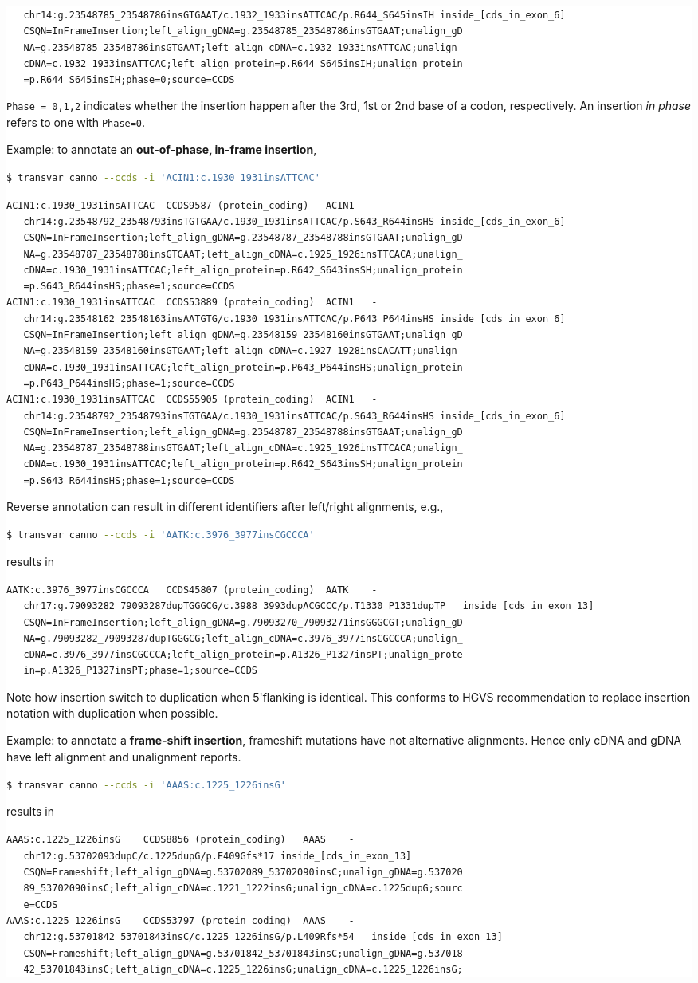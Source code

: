 ```text
   chr14:g.23548785_23548786insGTGAAT/c.1932_1933insATTCAC/p.R644_S645insIH	inside_[cds_in_exon_6]
   CSQN=InFrameInsertion;left_align_gDNA=g.23548785_23548786insGTGAAT;unalign_gD
   NA=g.23548785_23548786insGTGAAT;left_align_cDNA=c.1932_1933insATTCAC;unalign_
   cDNA=c.1932_1933insATTCAC;left_align_protein=p.R644_S645insIH;unalign_protein
   =p.R644_S645insIH;phase=0;source=CCDS
```
`Phase = 0,1,2` indicates whether the insertion happen after the 3rd, 1st or 2nd base of a codon, respectively. An insertion *in phase* refers to one with `Phase=0`.

Example: to annotate an **out-of-phase, in-frame insertion**,
```bash
$ transvar canno --ccds -i 'ACIN1:c.1930_1931insATTCAC'
```
```text
ACIN1:c.1930_1931insATTCAC	CCDS9587 (protein_coding)	ACIN1	-
   chr14:g.23548792_23548793insTGTGAA/c.1930_1931insATTCAC/p.S643_R644insHS	inside_[cds_in_exon_6]
   CSQN=InFrameInsertion;left_align_gDNA=g.23548787_23548788insGTGAAT;unalign_gD
   NA=g.23548787_23548788insGTGAAT;left_align_cDNA=c.1925_1926insTTCACA;unalign_
   cDNA=c.1930_1931insATTCAC;left_align_protein=p.R642_S643insSH;unalign_protein
   =p.S643_R644insHS;phase=1;source=CCDS
ACIN1:c.1930_1931insATTCAC	CCDS53889 (protein_coding)	ACIN1	-
   chr14:g.23548162_23548163insAATGTG/c.1930_1931insATTCAC/p.P643_P644insHS	inside_[cds_in_exon_6]
   CSQN=InFrameInsertion;left_align_gDNA=g.23548159_23548160insGTGAAT;unalign_gD
   NA=g.23548159_23548160insGTGAAT;left_align_cDNA=c.1927_1928insCACATT;unalign_
   cDNA=c.1930_1931insATTCAC;left_align_protein=p.P643_P644insHS;unalign_protein
   =p.P643_P644insHS;phase=1;source=CCDS
ACIN1:c.1930_1931insATTCAC	CCDS55905 (protein_coding)	ACIN1	-
   chr14:g.23548792_23548793insTGTGAA/c.1930_1931insATTCAC/p.S643_R644insHS	inside_[cds_in_exon_6]
   CSQN=InFrameInsertion;left_align_gDNA=g.23548787_23548788insGTGAAT;unalign_gD
   NA=g.23548787_23548788insGTGAAT;left_align_cDNA=c.1925_1926insTTCACA;unalign_
   cDNA=c.1930_1931insATTCAC;left_align_protein=p.R642_S643insSH;unalign_protein
   =p.S643_R644insHS;phase=1;source=CCDS
```
Reverse annotation can result in different identifiers after left/right alignments, e.g., 
```bash
$ transvar canno --ccds -i 'AATK:c.3976_3977insCGCCCA'
```
results in
```text
AATK:c.3976_3977insCGCCCA	CCDS45807 (protein_coding)	AATK	-
   chr17:g.79093282_79093287dupTGGGCG/c.3988_3993dupACGCCC/p.T1330_P1331dupTP	inside_[cds_in_exon_13]
   CSQN=InFrameInsertion;left_align_gDNA=g.79093270_79093271insGGGCGT;unalign_gD
   NA=g.79093282_79093287dupTGGGCG;left_align_cDNA=c.3976_3977insCGCCCA;unalign_
   cDNA=c.3976_3977insCGCCCA;left_align_protein=p.A1326_P1327insPT;unalign_prote
   in=p.A1326_P1327insPT;phase=1;source=CCDS
```
Note how insertion switch to duplication when 5'flanking is identical. This conforms to HGVS recommendation to replace insertion notation with duplication when possible.

Example: to annotate a **frame-shift insertion**, frameshift mutations have not alternative alignments. Hence only cDNA and gDNA have left alignment and unalignment reports.
```bash
$ transvar canno --ccds -i 'AAAS:c.1225_1226insG'
```
results in
```text
AAAS:c.1225_1226insG	CCDS8856 (protein_coding)	AAAS	-
   chr12:g.53702093dupC/c.1225dupG/p.E409Gfs*17	inside_[cds_in_exon_13]
   CSQN=Frameshift;left_align_gDNA=g.53702089_53702090insC;unalign_gDNA=g.537020
   89_53702090insC;left_align_cDNA=c.1221_1222insG;unalign_cDNA=c.1225dupG;sourc
   e=CCDS
AAAS:c.1225_1226insG	CCDS53797 (protein_coding)	AAAS	-
   chr12:g.53701842_53701843insC/c.1225_1226insG/p.L409Rfs*54	inside_[cds_in_exon_13]
   CSQN=Frameshift;left_align_gDNA=g.53701842_53701843insC;unalign_gDNA=g.537018
   42_53701843insC;left_align_cDNA=c.1225_1226insG;unalign_cDNA=c.1225_1226insG;
```